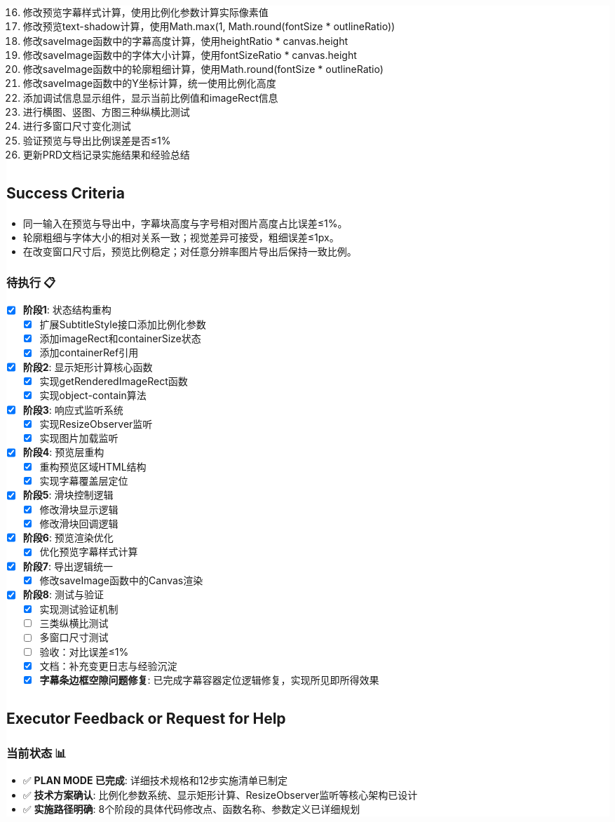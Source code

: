 16. 修改预览字幕样式计算，使用比例化参数计算实际像素值
17. 修改预览text-shadow计算，使用Math.max(1, Math.round(fontSize * outlineRatio))
18. 修改saveImage函数中的字幕高度计算，使用heightRatio * canvas.height
19. 修改saveImage函数中的字体大小计算，使用fontSizeRatio * canvas.height
20. 修改saveImage函数中的轮廓粗细计算，使用Math.round(fontSize * outlineRatio)
21. 修改saveImage函数中的Y坐标计算，统一使用比例化高度
22. 添加调试信息显示组件，显示当前比例值和imageRect信息
23. 进行横图、竖图、方图三种纵横比测试
24. 进行多窗口尺寸变化测试
25. 验证预览与导出比例误差是否≤1%
26. 更新PRD文档记录实施结果和经验总结

## Success Criteria
- 同一输入在预览与导出中，字幕块高度与字号相对图片高度占比误差≤1%。
- 轮廓粗细与字体大小的相对关系一致；视觉差异可接受，粗细误差≤1px。
- 在改变窗口尺寸后，预览比例稳定；对任意分辨率图片导出后保持一致比例。


### 待执行 📋
- [x] **阶段1**: 状态结构重构
  - [x] 扩展SubtitleStyle接口添加比例化参数
  - [x] 添加imageRect和containerSize状态
  - [x] 添加containerRef引用
- [x] **阶段2**: 显示矩形计算核心函数
  - [x] 实现getRenderedImageRect函数
  - [x] 实现object-contain算法
- [x] **阶段3**: 响应式监听系统
  - [x] 实现ResizeObserver监听
  - [x] 实现图片加载监听
- [x] **阶段4**: 预览层重构
  - [x] 重构预览区域HTML结构
  - [x] 实现字幕覆盖层定位
- [x] **阶段5**: 滑块控制逻辑
  - [x] 修改滑块显示逻辑
  - [x] 修改滑块回调逻辑
- [x] **阶段6**: 预览渲染优化
  - [x] 优化预览字幕样式计算
- [x] **阶段7**: 导出逻辑统一
  - [x] 修改saveImage函数中的Canvas渲染
- [x] **阶段8**: 测试与验证
  - [x] 实现测试验证机制
  - [ ] 三类纵横比测试
  - [ ] 多窗口尺寸测试
  - [ ] 验收：对比误差≤1%
  - [x] 文档：补充变更日志与经验沉淀
  - [x] **字幕条边框空隙问题修复**: 已完成字幕容器定位逻辑修复，实现所见即所得效果

## Executor Feedback or Request for Help

### 当前状态 📊
- ✅ **PLAN MODE 已完成**: 详细技术规格和12步实施清单已制定
- ✅ **技术方案确认**: 比例化参数系统、显示矩形计算、ResizeObserver监听等核心架构已设计
- ✅ **实施路径明确**: 8个阶段的具体代码修改点、函数名称、参数定义已详细规划
